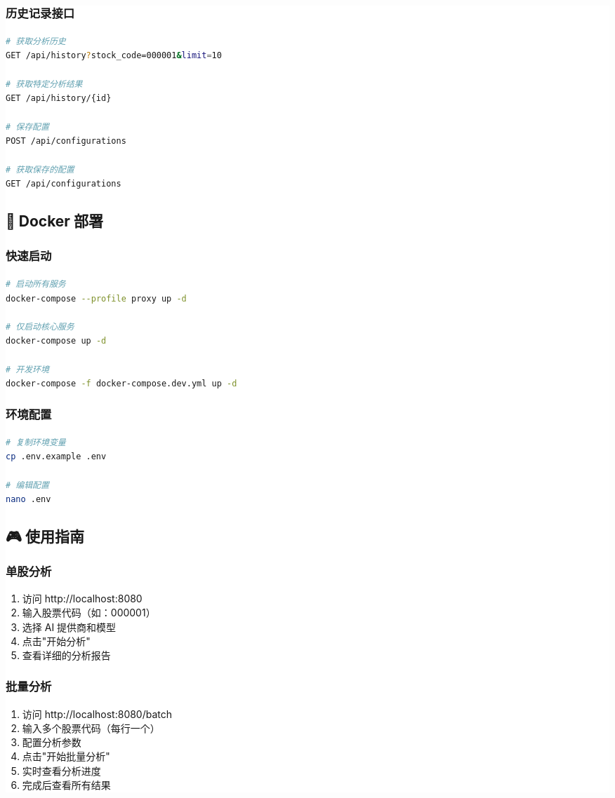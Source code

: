 ### 历史记录接口
```bash
# 获取分析历史
GET /api/history?stock_code=000001&limit=10

# 获取特定分析结果
GET /api/history/{id}

# 保存配置
POST /api/configurations

# 获取保存的配置
GET /api/configurations
```

## 🐳 Docker 部署

### 快速启动
```bash
# 启动所有服务
docker-compose --profile proxy up -d

# 仅启动核心服务
docker-compose up -d

# 开发环境
docker-compose -f docker-compose.dev.yml up -d
```

### 环境配置
```bash
# 复制环境变量
cp .env.example .env

# 编辑配置
nano .env
```

## 🎮 使用指南

### 单股分析
1. 访问 http://localhost:8080
2. 输入股票代码（如：000001）
3. 选择 AI 提供商和模型
4. 点击"开始分析"
5. 查看详细的分析报告

### 批量分析
1. 访问 http://localhost:8080/batch
2. 输入多个股票代码（每行一个）
3. 配置分析参数
4. 点击"开始批量分析"
5. 实时查看分析进度
6. 完成后查看所有结果
